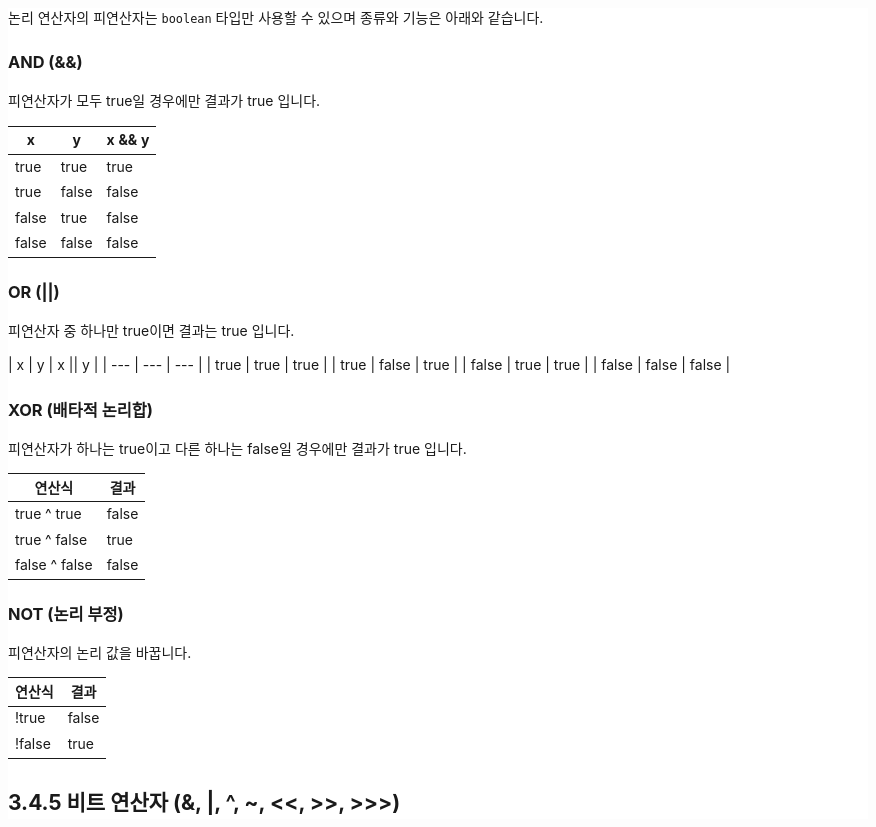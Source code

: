 논리 연산자의 피연산자는 `boolean` 타입만 사용할 수 있으며 종류와 기능은 아래와 같습니다.

### AND (&&)

피연산자가 모두 true일 경우에만 결과가 true 입니다. 

| x | y | x && y |
| --- | --- | --- |
| true | true | true |
| true | false | false |
| false | true | false |
| false | false | false |

### OR (||)

피연산자 중 하나만 true이면 결과는 true 입니다. 

| x | y | x || y |
| --- | --- | --- |
| true | true | true |
| true | false | true |
| false | true | true |
| false | false | false |

### XOR (배타적 논리합)

피연산자가 하나는 true이고 다른 하나는 false일 경우에만 결과가 true 입니다.

| 연산식 | 결과 |
| --- | --- |
| true ^ true | false |
| true ^ false | true |
| false ^ false | false |

### NOT (논리 부정)

피연산자의 논리 값을 바꿉니다.

| 연산식 | 결과 |
| --- | --- |
| !true | false |
| !false | true |

## 3.4.5 비트 연산자 (&, |, ^, ~, <<, >>, >>>)
